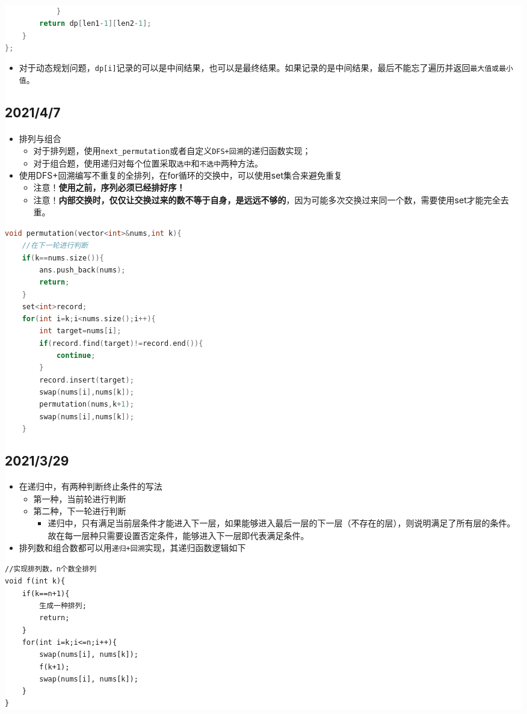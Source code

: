 ```cpp
            }
        return dp[len1-1][len2-1];
    }
};
```
- 对于动态规划问题，`dp[i]`记录的可以是中间结果，也可以是最终结果。如果记录的是中间结果，最后不能忘了遍历并返回`最大值或最小值`。
## 2021/4/7
- 排列与组合
	- 对于排列题，使用`next_permutation`或者自定义`DFS+回溯`的递归函数实现； 
	- 对于组合题，使用递归对每个位置采取`选中`和`不选中`两种方法。
- 使用DFS+回溯编写不重复的全排列，在for循环的交换中，可以使用set集合来避免重复
	-  注意！**使用之前，序列必须已经排好序！**
	- 注意！**内部交换时，仅仅让交换过来的数不等于自身，是远远不够的**，因为可能多次交换过来同一个数，需要使用set才能完全去重。
```cpp
void permutation(vector<int>&nums,int k){
    //在下一轮进行判断
    if(k==nums.size()){
        ans.push_back(nums);
        return;
    }
    set<int>record;
    for(int i=k;i<nums.size();i++){
        int target=nums[i];
        if(record.find(target)!=record.end()){
            continue;
        }
        record.insert(target);
        swap(nums[i],nums[k]);
        permutation(nums,k+1);
        swap(nums[i],nums[k]);
    }
```
## 2021/3/29
- 在递归中，有两种判断终止条件的写法
	- 第一种，当前轮进行判断
	- 第二种，下一轮进行判断
		- 递归中，只有满足当前层条件才能进入下一层，如果能够进入最后一层的下一层（不存在的层），则说明满足了所有层的条件。故在每一层种只需要设置否定条件，能够进入下一层即代表满足条件。 		 	
- 排列数和组合数都可以用`递归+回溯`实现，其递归函数逻辑如下
```
//实现排列数，n个数全排列
void f(int k){
	if(k==n+1){
		生成一种排列;
		return;
	}
	for(int i=k;i<=n;i++){
		swap(nums[i], nums[k]);
		f(k+1);
		swap(nums[i], nums[k]);
	}
}
```

